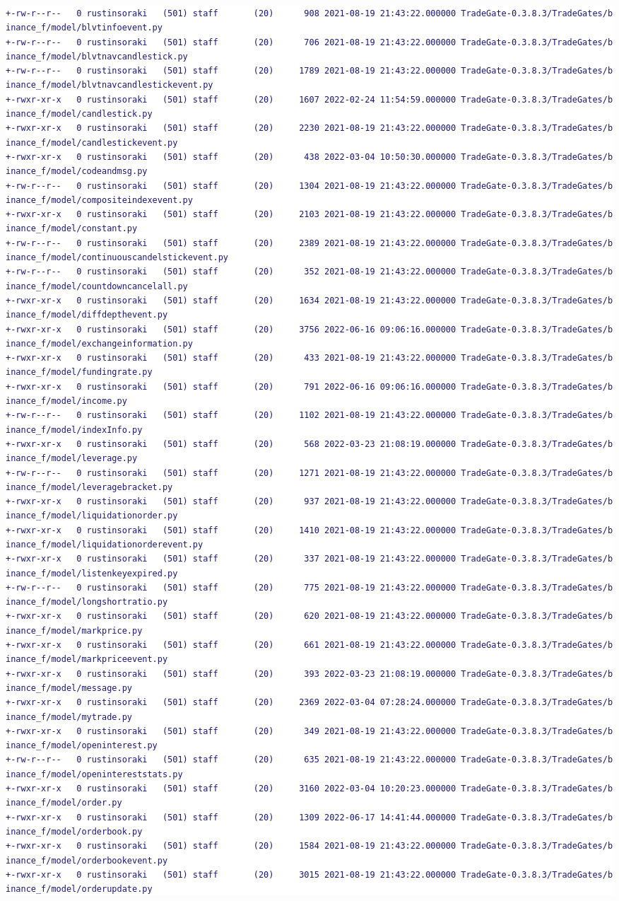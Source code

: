 ```diff
+-rw-r--r--   0 rustinsoraki   (501) staff       (20)      908 2021-08-19 21:43:22.000000 TradeGate-0.3.8.3/TradeGates/binance_f/model/blvtinfoevent.py
+-rw-r--r--   0 rustinsoraki   (501) staff       (20)      706 2021-08-19 21:43:22.000000 TradeGate-0.3.8.3/TradeGates/binance_f/model/blvtnavcandlestick.py
+-rw-r--r--   0 rustinsoraki   (501) staff       (20)     1789 2021-08-19 21:43:22.000000 TradeGate-0.3.8.3/TradeGates/binance_f/model/blvtnavcandlestickevent.py
+-rwxr-xr-x   0 rustinsoraki   (501) staff       (20)     1607 2022-02-24 11:54:59.000000 TradeGate-0.3.8.3/TradeGates/binance_f/model/candlestick.py
+-rwxr-xr-x   0 rustinsoraki   (501) staff       (20)     2230 2021-08-19 21:43:22.000000 TradeGate-0.3.8.3/TradeGates/binance_f/model/candlestickevent.py
+-rwxr-xr-x   0 rustinsoraki   (501) staff       (20)      438 2022-03-04 10:50:30.000000 TradeGate-0.3.8.3/TradeGates/binance_f/model/codeandmsg.py
+-rw-r--r--   0 rustinsoraki   (501) staff       (20)     1304 2021-08-19 21:43:22.000000 TradeGate-0.3.8.3/TradeGates/binance_f/model/compositeindexevent.py
+-rwxr-xr-x   0 rustinsoraki   (501) staff       (20)     2103 2021-08-19 21:43:22.000000 TradeGate-0.3.8.3/TradeGates/binance_f/model/constant.py
+-rw-r--r--   0 rustinsoraki   (501) staff       (20)     2389 2021-08-19 21:43:22.000000 TradeGate-0.3.8.3/TradeGates/binance_f/model/continuouscandelstickevent.py
+-rw-r--r--   0 rustinsoraki   (501) staff       (20)      352 2021-08-19 21:43:22.000000 TradeGate-0.3.8.3/TradeGates/binance_f/model/countdowncancelall.py
+-rwxr-xr-x   0 rustinsoraki   (501) staff       (20)     1634 2021-08-19 21:43:22.000000 TradeGate-0.3.8.3/TradeGates/binance_f/model/diffdepthevent.py
+-rwxr-xr-x   0 rustinsoraki   (501) staff       (20)     3756 2022-06-16 09:06:16.000000 TradeGate-0.3.8.3/TradeGates/binance_f/model/exchangeinformation.py
+-rwxr-xr-x   0 rustinsoraki   (501) staff       (20)      433 2021-08-19 21:43:22.000000 TradeGate-0.3.8.3/TradeGates/binance_f/model/fundingrate.py
+-rwxr-xr-x   0 rustinsoraki   (501) staff       (20)      791 2022-06-16 09:06:16.000000 TradeGate-0.3.8.3/TradeGates/binance_f/model/income.py
+-rw-r--r--   0 rustinsoraki   (501) staff       (20)     1102 2021-08-19 21:43:22.000000 TradeGate-0.3.8.3/TradeGates/binance_f/model/indexInfo.py
+-rwxr-xr-x   0 rustinsoraki   (501) staff       (20)      568 2022-03-23 21:08:19.000000 TradeGate-0.3.8.3/TradeGates/binance_f/model/leverage.py
+-rw-r--r--   0 rustinsoraki   (501) staff       (20)     1271 2021-08-19 21:43:22.000000 TradeGate-0.3.8.3/TradeGates/binance_f/model/leveragebracket.py
+-rwxr-xr-x   0 rustinsoraki   (501) staff       (20)      937 2021-08-19 21:43:22.000000 TradeGate-0.3.8.3/TradeGates/binance_f/model/liquidationorder.py
+-rwxr-xr-x   0 rustinsoraki   (501) staff       (20)     1410 2021-08-19 21:43:22.000000 TradeGate-0.3.8.3/TradeGates/binance_f/model/liquidationorderevent.py
+-rwxr-xr-x   0 rustinsoraki   (501) staff       (20)      337 2021-08-19 21:43:22.000000 TradeGate-0.3.8.3/TradeGates/binance_f/model/listenkeyexpired.py
+-rw-r--r--   0 rustinsoraki   (501) staff       (20)      775 2021-08-19 21:43:22.000000 TradeGate-0.3.8.3/TradeGates/binance_f/model/longshortratio.py
+-rwxr-xr-x   0 rustinsoraki   (501) staff       (20)      620 2021-08-19 21:43:22.000000 TradeGate-0.3.8.3/TradeGates/binance_f/model/markprice.py
+-rwxr-xr-x   0 rustinsoraki   (501) staff       (20)      661 2021-08-19 21:43:22.000000 TradeGate-0.3.8.3/TradeGates/binance_f/model/markpriceevent.py
+-rwxr-xr-x   0 rustinsoraki   (501) staff       (20)      393 2022-03-23 21:08:19.000000 TradeGate-0.3.8.3/TradeGates/binance_f/model/message.py
+-rwxr-xr-x   0 rustinsoraki   (501) staff       (20)     2369 2022-03-04 07:28:24.000000 TradeGate-0.3.8.3/TradeGates/binance_f/model/mytrade.py
+-rwxr-xr-x   0 rustinsoraki   (501) staff       (20)      349 2021-08-19 21:43:22.000000 TradeGate-0.3.8.3/TradeGates/binance_f/model/openinterest.py
+-rw-r--r--   0 rustinsoraki   (501) staff       (20)      635 2021-08-19 21:43:22.000000 TradeGate-0.3.8.3/TradeGates/binance_f/model/openintereststats.py
+-rwxr-xr-x   0 rustinsoraki   (501) staff       (20)     3160 2022-03-04 10:20:23.000000 TradeGate-0.3.8.3/TradeGates/binance_f/model/order.py
+-rwxr-xr-x   0 rustinsoraki   (501) staff       (20)     1309 2022-06-17 14:41:44.000000 TradeGate-0.3.8.3/TradeGates/binance_f/model/orderbook.py
+-rwxr-xr-x   0 rustinsoraki   (501) staff       (20)     1584 2021-08-19 21:43:22.000000 TradeGate-0.3.8.3/TradeGates/binance_f/model/orderbookevent.py
+-rwxr-xr-x   0 rustinsoraki   (501) staff       (20)     3015 2021-08-19 21:43:22.000000 TradeGate-0.3.8.3/TradeGates/binance_f/model/orderupdate.py
```
